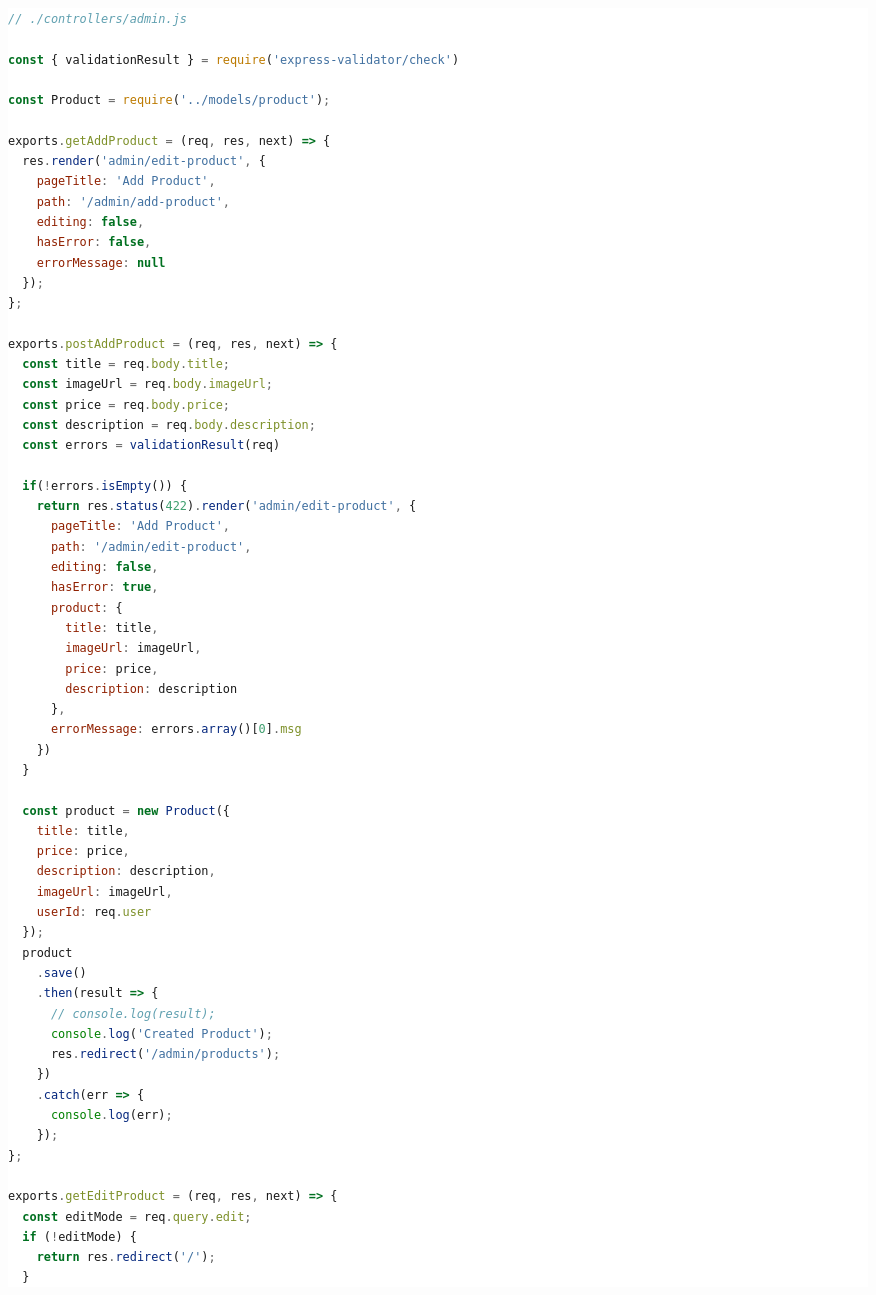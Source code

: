 ```js
// ./controllers/admin.js

const { validationResult } = require('express-validator/check')

const Product = require('../models/product');

exports.getAddProduct = (req, res, next) => {
  res.render('admin/edit-product', {
    pageTitle: 'Add Product',
    path: '/admin/add-product',
    editing: false,
    hasError: false,
    errorMessage: null
  });
};

exports.postAddProduct = (req, res, next) => {
  const title = req.body.title;
  const imageUrl = req.body.imageUrl;
  const price = req.body.price;
  const description = req.body.description;
  const errors = validationResult(req)

  if(!errors.isEmpty()) {
    return res.status(422).render('admin/edit-product', {
      pageTitle: 'Add Product',
      path: '/admin/edit-product',
      editing: false,
      hasError: true,
      product: {
        title: title,
        imageUrl: imageUrl,
        price: price,
        description: description
      },
      errorMessage: errors.array()[0].msg
    })
  }

  const product = new Product({
    title: title,
    price: price,
    description: description,
    imageUrl: imageUrl,
    userId: req.user
  });
  product
    .save()
    .then(result => {
      // console.log(result);
      console.log('Created Product');
      res.redirect('/admin/products');
    })
    .catch(err => {
      console.log(err);
    });
};

exports.getEditProduct = (req, res, next) => {
  const editMode = req.query.edit;
  if (!editMode) {
    return res.redirect('/');
  }
```